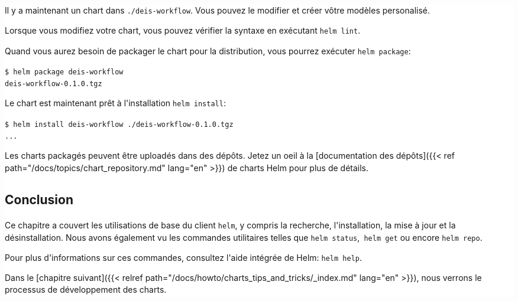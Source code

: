 Il y a maintenant un chart dans `./deis-workflow`. Vous pouvez le modifier et créer vôtre modèles personalisé.

Lorsque vous modifiez votre chart, vous pouvez vérifier la syntaxe en exécutant `helm lint`.

Quand vous aurez besoin de packager le chart pour la distribution, vous pourrez exécuter `helm package`:

```console
$ helm package deis-workflow
deis-workflow-0.1.0.tgz
```

Le chart est maintenant prêt à l'installation `helm install`:

```console
$ helm install deis-workflow ./deis-workflow-0.1.0.tgz
...
```

Les charts packagés peuvent être uploadés dans des dépôts. Jetez un oeil à la
[documentation des dépôts]({{< ref path="/docs/topics/chart_repository.md"  lang="en" >}}) de charts Helm pour plus de détails.

## Conclusion

Ce chapitre a couvert les utilisations de base du client `helm`, y compris la recherche, l'installation, la mise à jour et la désinstallation. Nous avons également vu les commandes utilitaires telles que `helm status`,` helm get` ou encore `helm repo`.

Pour plus d'informations sur ces commandes, consultez l'aide intégrée de Helm: `helm help`.

Dans le [chapitre suivant]({{< relref path="/docs/howto/charts_tips_and_tricks/_index.md" lang="en" >}}), nous verrons le processus de développement des charts.
